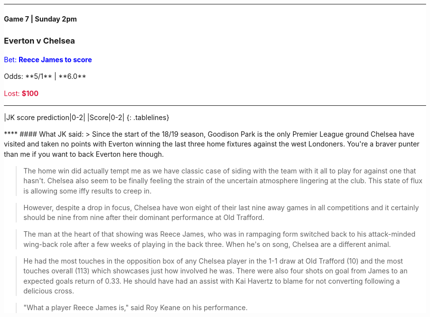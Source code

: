 ****
#### Game 7 | Sunday 2pm
### Everton v Chelsea

<font color="blue">Bet: <b>Reece James to score</b></font>
<p></p>
Odds: **5/1** | **6.0**
<p></p>
<font color="crimson">Lost: <b>$100</b></font>
<p></p>

****
<style>
.tablelines table, .tablelines td, .tablelines th {
        border: 1px solid black;
        }
td {
    padding-right: 15px;
}
td {
    padding-left: 5px;
}
</style>
|JK score prediction|0-2|
|Score|0-2|
{: .tablelines}
<p></p>
****
#### What JK said:
> Since the start of the 18/19 season, Goodison Park is the only Premier League ground Chelsea have visited and taken no points with Everton winning the last three home fixtures against the west Londoners. You're a braver punter than me if you want to back Everton here though.

> The home win did actually tempt me as we have classic case of siding with the team with it all to play for against one that hasn't. Chelsea also seem to be finally feeling the strain of the uncertain atmosphere lingering at the club. This state of flux is allowing some iffy results to creep in.

> However, despite a drop in focus, Chelsea have won eight of their last nine away games in all competitions and it certainly should be nine from nine after their dominant performance at Old Trafford.

> The man at the heart of that showing was Reece James, who was in rampaging form switched back to his attack-minded wing-back role after a few weeks of playing in the back three. When he's on song, Chelsea are a different animal.

> He had the most touches in the opposition box of any Chelsea player in the 1-1 draw at Old Trafford (10) and the most touches overall (113) which showcases just how involved he was. There were also four shots on goal from James to an expected goals return of 0.33. He should have had an assist with Kai Havertz to blame for not converting following a delicious cross.

> "What a player Reece James is," said Roy Keane on his performance.
